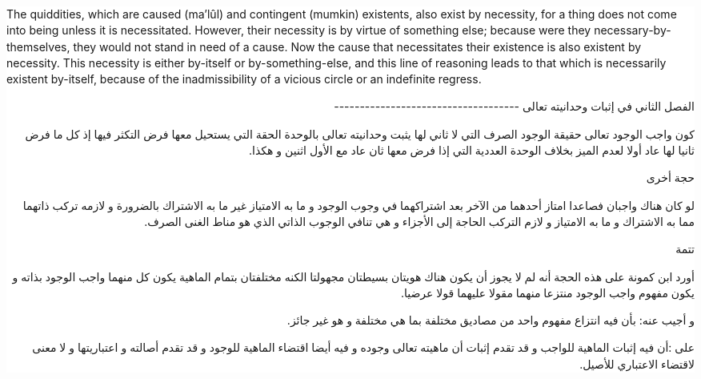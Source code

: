 ###

The quiddities, which are caused (ma’lûl) and contingent (mumkin)
existents, also exist by necessity, for a thing does not come into being
unless it is necessitated. However, their necessity is by virtue of
something else; because were they necessary-by-themselves, they would
not stand in need of a cause. Now the cause that necessitates their
existence is also existent by necessity. This necessity is either
by-itself or by-something-else, and this line of reasoning leads to that
which is necessarily existent by-itself, because of the inadmissibility
of a vicious circle or an indefinite regress.

<p dir="rtl">
الفصل الثاني في إثبات وحدانيته تعالى
------------------------------------
</p>

<p dir="rtl">
كون واجب الوجود تعالى حقيقة الوجود الصرف التي لا ثاني لها يثبت وحدانيته
تعالى بالوحدة الحقة التي يستحيل معها فرض التكثر فيها إذ كل ما فرض ثانيا
لها عاد أولا لعدم الميز بخلاف الوحدة العددية التي إذا فرض معها ثان عاد
مع الأول اثنين و هكذا.
</p>

<p dir="rtl">
حجة أخرى
</p>

<p dir="rtl">
لو كان هناك واجبان فصاعدا امتاز أحدهما من الآخر بعد اشتراكهما في وجوب
الوجود و ما به الامتياز غير ما به الاشتراك بالضرورة و لازمه تركب ذاتهما
مما به الاشتراك و ما به الامتياز و لازم التركب الحاجة إلى الأجزاء و هي
تنافي الوجوب الذاتي الذي هو مناط الغنى الصرف.
</p>

<p dir="rtl">
تتمة
</p>

<p dir="rtl">
أورد ابن كمونة على هذه الحجة أنه لم لا يجوز أن يكون هناك هويتان بسيطتان
مجهولتا الكنه مختلفتان بتمام الماهية يكون كل منهما واجب الوجود بذاته و
يكون مفهوم واجب الوجود منتزعا منهما مقولا عليهما قولا عرضيا.
</p>

<p dir="rtl">
و أجيب عنه: بأن فيه انتزاع مفهوم واحد من مصاديق مختلفة بما هي مختلفة و
هو غير جائز.
</p>

<p dir="rtl">
على :أن فيه إثبات الماهية للواجب و قد تقدم إثبات أن ماهيته تعالى وجوده و
فيه أيضا اقتضاء الماهية للوجود و قد تقدم أصالته و اعتباريتها و لا معنى
لاقتضاء الاعتباري للأصيل.
</p>
